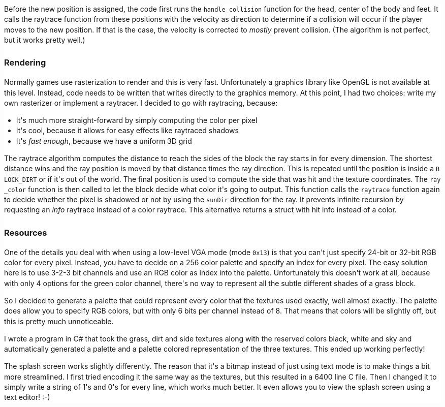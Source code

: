 Before the new position is assigned, the code first runs the `handle_collision`
function for the head, center of the body and feet. It calls the raytrace
function from these positions with the velocity as direction to determine if
a collision will occur if the player moves to the new position. If that is the
case, the velocity is corrected to *mostly* prevent collision. (The algorithm
is not perfect, but it works pretty well.)

### Rendering

Normally games use rasterization to render and this is very fast. Unfortunately
a graphics library like OpenGL is not available at this level. Instead, code
needs to be written that writes directly to the graphics memory. At this point,
I had two choices: write my own rasterizer or implement a raytracer. I decided
to go with raytracing, because:

- It's much more straight-forward by simply computing the color per pixel
- It's cool, because it allows for easy effects like raytraced shadows
- It's *fast enough*, because we have a uniform 3D grid

The raytrace algorithm computes the distance to reach the sides of the block
the ray starts in for every dimension. The shortest distance wins and the ray
position is moved by that distance times the ray direction. This is repeated
until the position is inside a `BLOCK_DIRT` or if it's out of the world. The
final position is used to compute the side that was hit and the texture
coordinates. The `ray_color` function is then called to let the block decide
what color it's going to output. This function calls the `raytrace` function
again to decide whether the pixel is shadowed or not by using the `sunDir`
direction for the ray. It prevents infinite recursion by requesting an *info*
raytrace instead of a color raytrace. This alternative returns a struct with
hit info instead of a color.

### Resources

One of the details you deal with when using a low-level VGA mode (mode `0x13`)
is that you can't just specify 24-bit or 32-bit RGB color for every pixel.
Instead, you have to decide on a 256 color palette and specify an index for
every pixel. The easy solution here is to use 3-2-3 bit channels and use an RGB
color as index into the palette. Unfortunately this doesn't work at all, because
with only 4 options for the green color channel, there's no way to represent all
the subtle different shades of a grass block.

So I decided to generate a palette that could represent every color that the
textures used exactly, well almost exactly. The palette does allow you to
specify RGB colors, but with only 6 bits per channel instead of 8. That means
that colors will be slightly off, but this is pretty much unnoticeable.

I wrote a program in C# that took the grass, dirt and side textures along with
the reserved colors black, white and sky and automatically generated a palette
and a palette colored representation of the three textures. This ended up
working perfectly!

The splash screen works slightly differently. The reason that it's a bitmap
instead of just using text mode is to make things a bit more streamlined. I
first tried encoding it the same way as the textures, but this resulted in a
6400 line C file. Then I changed it to simply write a string of 1's and 0's for
every line, which works much better. It even allows you to view the splash
screen using a text editor! :-)
